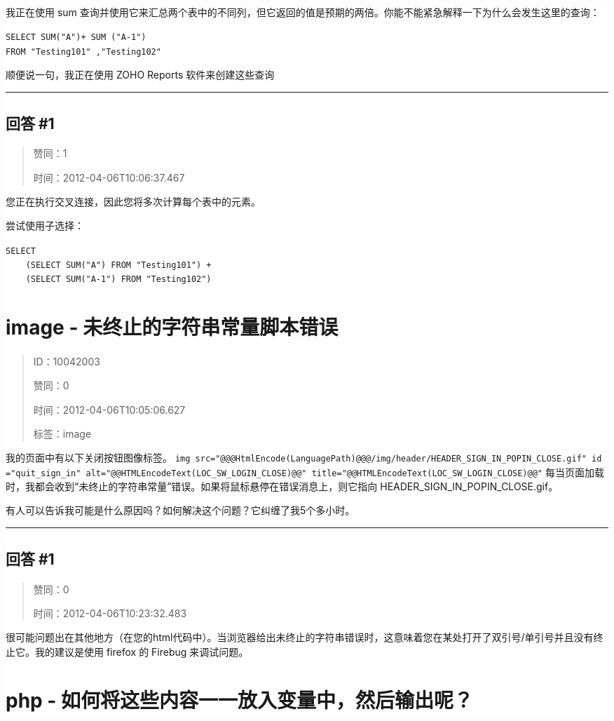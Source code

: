 我正在使用 sum 查询并使用它来汇总两个表中的不同列，但它返回的值是预期的两倍。你能不能紧急解释一下为什么会发生这里的查询：

```
SELECT SUM("A")+ SUM ("A-1")
FROM "Testing101" ,"Testing102" 
```

顺便说一句，我正在使用 ZOHO Reports 软件来创建这些查询

* * *

## 回答 #1

> 赞同：1
> 
> 时间：2012-04-06T10:06:37.467

您正在执行交叉连接，因此您将多次计算每个表中的元素。

尝试使用子选择：

```
SELECT
    (SELECT SUM("A") FROM "Testing101") +
    (SELECT SUM("A-1") FROM "Testing102") 
```

# image - 未终止的字符串常量脚本错误

> ID：10042003
> 
> 赞同：0
> 
> 时间：2012-04-06T10:05:06.627
> 
> 标签：image

我的页面中有以下关闭按钮图像标签。 `img src="@@@HtmlEncode(LanguagePath)@@@/img/header/HEADER_SIGN_IN_POPIN_CLOSE.gif" id="quit_sign_in" alt="@@HTMLEncodeText(LOC_SW_LOGIN_CLOSE)@@" title="@@HTMLEncodeText(LOC_SW_LOGIN_CLOSE)@@"` 每当页面加载时，我都会收到“未终止的字符串常量”错误。如果将鼠标悬停在错误消息上，则它指向 HEADER_SIGN_IN_POPIN_CLOSE.gif。

有人可以告诉我可能是什么原因吗？如何解决这个问题？它纠缠了我5个多小时。

* * *

## 回答 #1

> 赞同：0
> 
> 时间：2012-04-06T10:23:32.483

很可能问题出在其他地方（在您的html代码中）。当浏览器给出未终止的字符串错误时，这意味着您在某处打开了双引号/单引号并且没有终止它。我的建议是使用 firefox 的 Firebug 来调试问题。

# php - 如何将这些内容一一放入变量中，然后输出呢？
